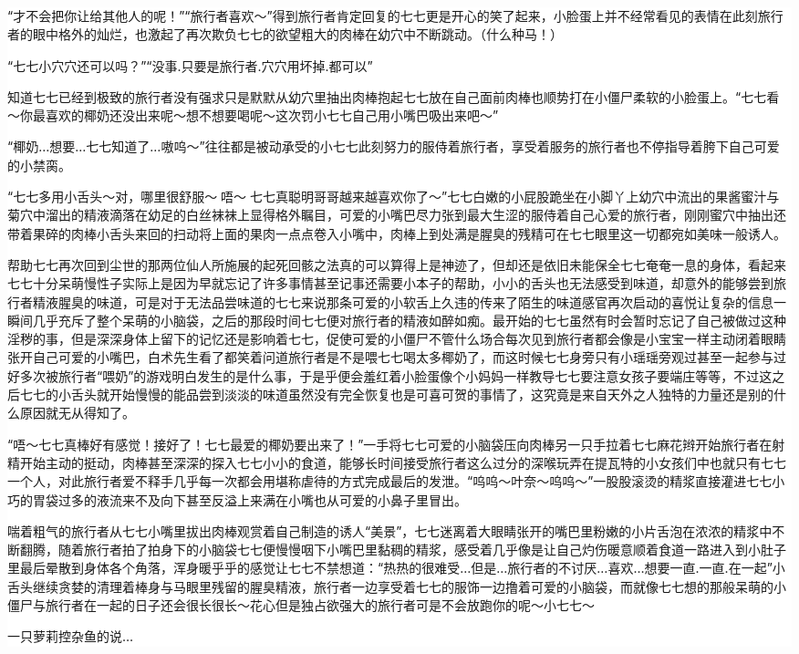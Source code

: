 “才不会把你让给其他人的呢！”“旅行者喜欢～”得到旅行者肯定回复的七七更是开心的笑了起来，小脸蛋上并不经常看见的表情在此刻旅行者的眼中格外的灿烂，也激起了再次欺负七七的欲望粗大的肉棒在幼穴中不断跳动。（什么种马！）

“七七小穴穴还可以吗？”“没事.只要是旅行者.穴穴用坏掉.都可以”

知道七七已经到极致的旅行者没有强求只是默默从幼穴里抽出肉棒抱起七七放在自己面前肉棒也顺势打在小僵尸柔软的小脸蛋上。“七七看～你最喜欢的椰奶还没出来呢～想不想要喝呢～这次罚小七七自己用小嘴巴吸出来吧～”

“椰奶…想要…七七知道了…嗷呜～”往往都是被动承受的小七七此刻努力的服侍着旅行者，享受着服务的旅行者也不停指导着胯下自己可爱的小禁脔。

“七七多用小舌头～对，哪里很舒服～ 唔～ 七七真聪明哥哥越来越喜欢你了～”七七白嫩的小屁股跪坐在小脚丫上幼穴中流出的果酱蜜汁与菊穴中溜出的精液滴落在幼足的白丝袜袜上显得格外瞩目，可爱的小嘴巴尽力张到最大生涩的服侍着自己心爱的旅行者，刚刚蜜穴中抽出还带着果碎的肉棒小舌头来回的扫动将上面的果肉一点点卷入小嘴中，肉棒上到处满是腥臭的残精可在七七眼里这一切都宛如美味一般诱人。

帮助七七再次回到尘世的那两位仙人所施展的起死回骸之法真的可以算得上是神迹了，但却还是依旧未能保全七七奄奄一息的身体，看起来七七十分呆萌慢性子实际上是因为早就忘记了许多事情甚至记事还需要小本子的帮助，小小的舌头也无法感受到味道，却意外的能够尝到旅行者精液腥臭的味道，可是对于无法品尝味道的七七来说那条可爱的小软舌上久违的传来了陌生的味道感官再次启动的喜悦让复杂的信息一瞬间几乎充斥了整个呆萌的小脑袋，之后的那段时间七七便对旅行者的精液如醉如痴。最开始的七七虽然有时会暂时忘记了自己被做过这种淫秽的事，但是深深身体上留下的记忆还是影响着七七，促使可爱的小僵尸不管什么场合每次见到旅行者都会像是小宝宝一样主动闭着眼睛张开自己可爱的小嘴巴，白术先生看了都笑着问道旅行者是不是喂七七喝太多椰奶了，而这时候七七身旁只有小瑶瑶旁观过甚至一起参与过好多次被旅行者“喂奶”的游戏明白发生的是什么事，于是乎便会羞红着小脸蛋像个小妈妈一样教导七七要注意女孩子要端庄等等，不过这之后七七的小舌头就开始慢慢的能品尝到淡淡的味道虽然没有完全恢复也是可喜可贺的事情了，这究竟是来自天外之人独特的力量还是别的什么原因就无从得知了。

“唔～七七真棒好有感觉！接好了！七七最爱的椰奶要出来了！”一手将七七可爱的小脑袋压向肉棒另一只手拉着七七麻花辫开始旅行者在射精开始主动的挺动，肉棒甚至深深的探入七七小小的食道，能够长时间接受旅行者这么过分的深喉玩弄在提瓦特的小女孩们中也就只有七七一个人，对此旅行者爱不释手几乎每一次都会用堪称虐待的方式完成最后的发泄。“呜呜～叶奈～呜呜～”一股股滚烫的精浆直接灌进七七小巧的胃袋过多的液流来不及向下甚至反溢上来满在小嘴也从可爱的小鼻子里冒出。

喘着粗气的旅行者从七七小嘴里拔出肉棒观赏着自己制造的诱人“美景”，七七迷离着大眼睛张开的嘴巴里粉嫩的小片舌泡在浓浓的精浆中不断翻腾，随着旅行者拍了拍身下的小脑袋七七便慢慢咽下小嘴巴里黏稠的精浆，感受着几乎像是让自己灼伤暖意顺着食道一路进入到小肚子里最后晕散到身体各个角落，浑身暖乎乎的感觉让七七不禁想道：“热热的很难受…但是…旅行者的不讨厌…喜欢…想要一直.一直.在一起”小舌头继续贪婪的清理着棒身与马眼里残留的腥臭精液，旅行者一边享受着七七的服饰一边撸着可爱的小脑袋，而就像七七想的那般呆萌的小僵尸与旅行者在一起的日子还会很长很长～花心但是独占欲强大的旅行者可是不会放跑你的呢～小七七～

一只萝莉控杂鱼的说…
